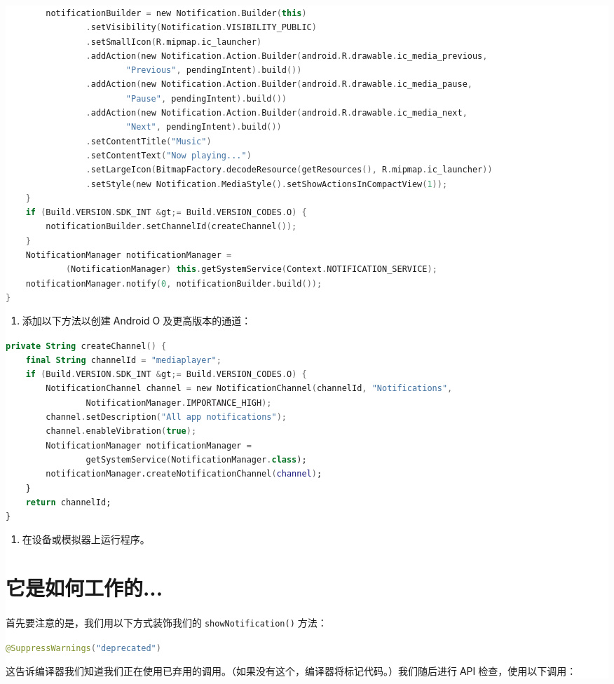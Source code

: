 ```kt
        notificationBuilder = new Notification.Builder(this)
                .setVisibility(Notification.VISIBILITY_PUBLIC)
                .setSmallIcon(R.mipmap.ic_launcher)
                .addAction(new Notification.Action.Builder(android.R.drawable.ic_media_previous,
                        "Previous", pendingIntent).build())
                .addAction(new Notification.Action.Builder(android.R.drawable.ic_media_pause,
                        "Pause", pendingIntent).build())
                .addAction(new Notification.Action.Builder(android.R.drawable.ic_media_next,
                        "Next", pendingIntent).build())
                .setContentTitle("Music")
                .setContentText("Now playing...")
                .setLargeIcon(BitmapFactory.decodeResource(getResources(), R.mipmap.ic_launcher))
                .setStyle(new Notification.MediaStyle().setShowActionsInCompactView(1));
    }
    if (Build.VERSION.SDK_INT &gt;= Build.VERSION_CODES.O) {
        notificationBuilder.setChannelId(createChannel());
    }
    NotificationManager notificationManager =
            (NotificationManager) this.getSystemService(Context.NOTIFICATION_SERVICE);
    notificationManager.notify(0, notificationBuilder.build());
}
```

1.  添加以下方法以创建 Android O 及更高版本的通道：

```kt
private String createChannel() {
    final String channelId = "mediaplayer";
    if (Build.VERSION.SDK_INT &gt;= Build.VERSION_CODES.O) {
        NotificationChannel channel = new NotificationChannel(channelId, "Notifications",
                NotificationManager.IMPORTANCE_HIGH);
        channel.setDescription("All app notifications");
        channel.enableVibration(true);
        NotificationManager notificationManager =
                getSystemService(NotificationManager.class);
        notificationManager.createNotificationChannel(channel);
    }
    return channelId;
}
```

1.  在设备或模拟器上运行程序。

# 它是如何工作的...

首先要注意的是，我们用以下方式装饰我们的 `showNotification()` 方法：

```kt
@SuppressWarnings("deprecated")
```

这告诉编译器我们知道我们正在使用已弃用的调用。（如果没有这个，编译器将标记代码。）我们随后进行 API 检查，使用以下调用：

